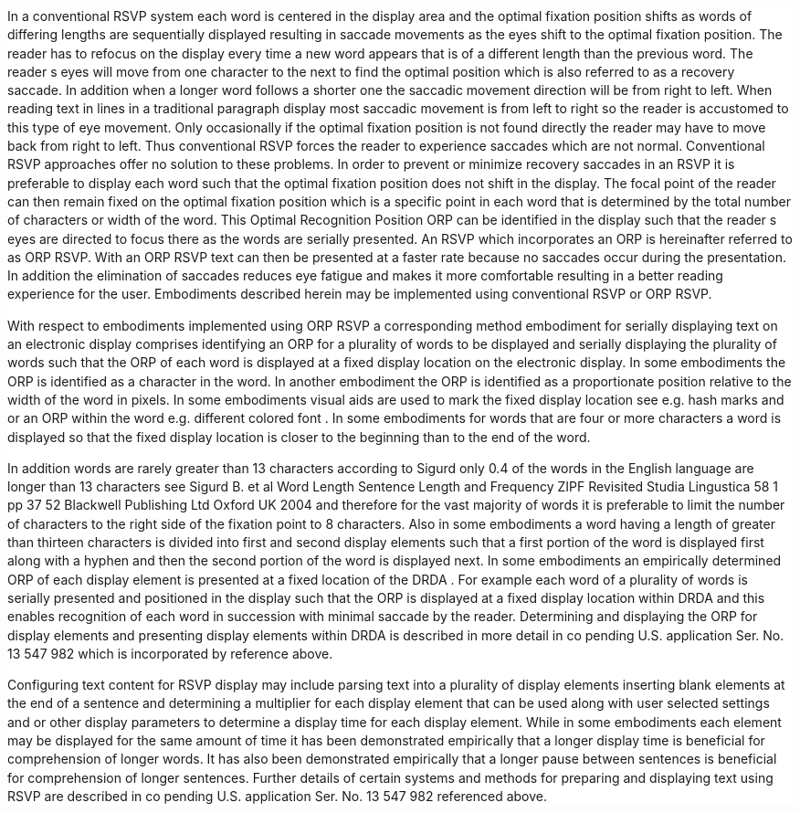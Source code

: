 In a conventional RSVP system each word is centered in the display area and the optimal fixation position shifts as words of differing lengths are sequentially displayed resulting in saccade movements as the eyes shift to the optimal fixation position. The reader has to refocus on the display every time a new word appears that is of a different length than the previous word. The reader s eyes will move from one character to the next to find the optimal position which is also referred to as a recovery saccade. In addition when a longer word follows a shorter one the saccadic movement direction will be from right to left. When reading text in lines in a traditional paragraph display most saccadic movement is from left to right so the reader is accustomed to this type of eye movement. Only occasionally if the optimal fixation position is not found directly the reader may have to move back from right to left. Thus conventional RSVP forces the reader to experience saccades which are not normal. Conventional RSVP approaches offer no solution to these problems. In order to prevent or minimize recovery saccades in an RSVP it is preferable to display each word such that the optimal fixation position does not shift in the display. The focal point of the reader can then remain fixed on the optimal fixation position which is a specific point in each word that is determined by the total number of characters or width of the word. This Optimal Recognition Position ORP can be identified in the display such that the reader s eyes are directed to focus there as the words are serially presented. An RSVP which incorporates an ORP is hereinafter referred to as ORP RSVP. With an ORP RSVP text can then be presented at a faster rate because no saccades occur during the presentation. In addition the elimination of saccades reduces eye fatigue and makes it more comfortable resulting in a better reading experience for the user. Embodiments described herein may be implemented using conventional RSVP or ORP RSVP.

With respect to embodiments implemented using ORP RSVP a corresponding method embodiment for serially displaying text on an electronic display comprises identifying an ORP for a plurality of words to be displayed and serially displaying the plurality of words such that the ORP of each word is displayed at a fixed display location on the electronic display. In some embodiments the ORP is identified as a character in the word. In another embodiment the ORP is identified as a proportionate position relative to the width of the word in pixels. In some embodiments visual aids are used to mark the fixed display location see e.g. hash marks and or an ORP within the word e.g. different colored font . In some embodiments for words that are four or more characters a word is displayed so that the fixed display location is closer to the beginning than to the end of the word.

In addition words are rarely greater than 13 characters according to Sigurd only 0.4 of the words in the English language are longer than 13 characters see Sigurd B. et al Word Length Sentence Length and Frequency ZIPF Revisited Studia Lingustica 58 1 pp 37 52 Blackwell Publishing Ltd Oxford UK 2004 and therefore for the vast majority of words it is preferable to limit the number of characters to the right side of the fixation point to 8 characters. Also in some embodiments a word having a length of greater than thirteen characters is divided into first and second display elements such that a first portion of the word is displayed first along with a hyphen and then the second portion of the word is displayed next. In some embodiments an empirically determined ORP of each display element is presented at a fixed location of the DRDA . For example each word of a plurality of words is serially presented and positioned in the display such that the ORP is displayed at a fixed display location within DRDA and this enables recognition of each word in succession with minimal saccade by the reader. Determining and displaying the ORP for display elements and presenting display elements within DRDA is described in more detail in co pending U.S. application Ser. No. 13 547 982 which is incorporated by reference above.

Configuring text content for RSVP display may include parsing text into a plurality of display elements inserting blank elements at the end of a sentence and determining a multiplier for each display element that can be used along with user selected settings and or other display parameters to determine a display time for each display element. While in some embodiments each element may be displayed for the same amount of time it has been demonstrated empirically that a longer display time is beneficial for comprehension of longer words. It has also been demonstrated empirically that a longer pause between sentences is beneficial for comprehension of longer sentences. Further details of certain systems and methods for preparing and displaying text using RSVP are described in co pending U.S. application Ser. No. 13 547 982 referenced above.
